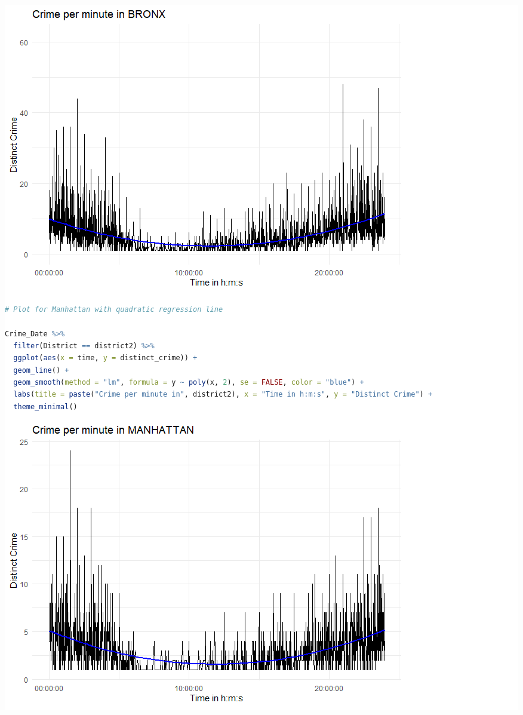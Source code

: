 ![](README_figs/README-unnamed-chunk-3-3.png)

``` r
# Plot for Manhattan with quadratic regression line

Crime_Date %>%
  filter(District == district2) %>%
  ggplot(aes(x = time, y = distinct_crime)) +
  geom_line() +
  geom_smooth(method = "lm", formula = y ~ poly(x, 2), se = FALSE, color = "blue") +
  labs(title = paste("Crime per minute in", district2), x = "Time in h:m:s", y = "Distinct Crime") +
  theme_minimal()
```

![](README_figs/README-unnamed-chunk-3-4.png)